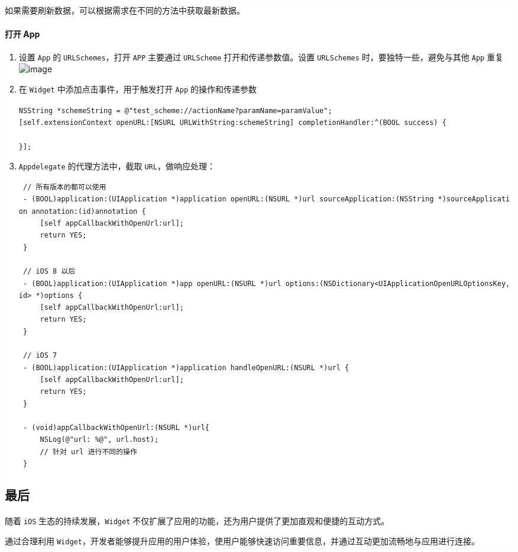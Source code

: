 如果需要刷新数据，可以根据需求在不同的方法中获取最新数据。

#### 打开 App

1. 设置 `App` 的 `URLSchemes`，打开 `APP` 主要通过 `URLScheme` 打开和传递参数值。设置 `URLSchemes` 时，要独特一些，避免与其他 `App` 重复
   ![image](https://file.onnttf.site/2017/09/07/5.jpeg)
2. 在 `Widget` 中添加点击事件，用于触发打开 `App` 的操作和传递参数

   ```objc
   NSString *schemeString = @"test_scheme://actionName?paramName=paramValue";
   [self.extensionContext openURL:[NSURL URLWithString:schemeString] completionHandler:^(BOOL success) {

   }];
   ```

3. `Appdelegate` 的代理方法中，截取 `URL`，做响应处理：

   ```objc
    // 所有版本的都可以使用
    - (BOOL)application:(UIApplication *)application openURL:(NSURL *)url sourceApplication:(NSString *)sourceApplication annotation:(id)annotation {
        [self appCallbackWithOpenUrl:url];
        return YES;
    }

    // iOS 8 以后
    - (BOOL)application:(UIApplication *)app openURL:(NSURL *)url options:(NSDictionary<UIApplicationOpenURLOptionsKey, id> *)options {
        [self appCallbackWithOpenUrl:url];
        return YES;
    }

    // iOS 7
    - (BOOL)application:(UIApplication *)application handleOpenURL:(NSURL *)url {
        [self appCallbackWithOpenUrl:url];
        return YES;
    }

    - (void)appCallbackWithOpenUrl:(NSURL *)url{
        NSLog(@"url: %@", url.host);
        // 针对 url 进行不同的操作
    }
   ```

## 最后

随着 `iOS` 生态的持续发展，`Widget` 不仅扩展了应用的功能，还为用户提供了更加直观和便捷的互动方式。

通过合理利用 `Widget`，开发者能够提升应用的用户体验，使用户能够快速访问重要信息，并通过互动更加流畅地与应用进行连接。
